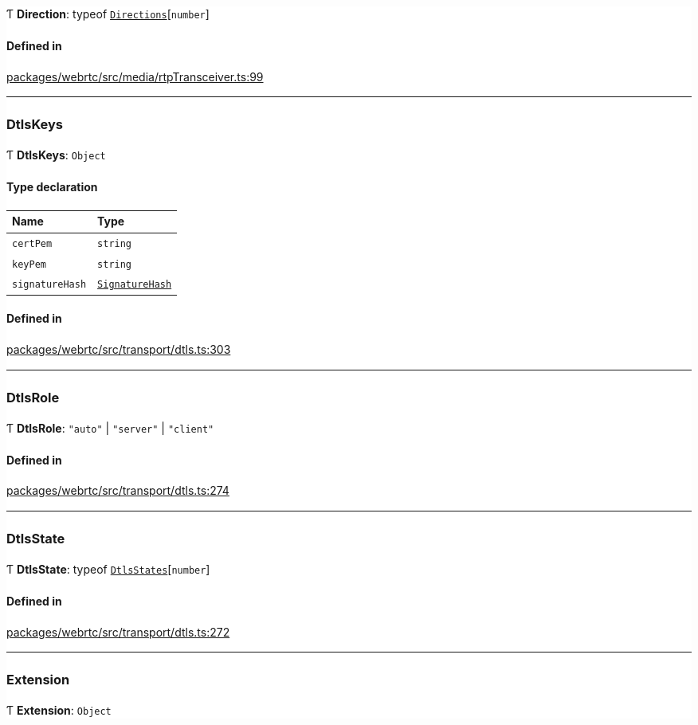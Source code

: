 Ƭ **Direction**: typeof [`Directions`](modules.md#directions)[`number`]

#### Defined in

[packages/webrtc/src/media/rtpTransceiver.ts:99](https://github.com/shinyoshiaki/werift-webrtc/blob/f609bd5a/packages/webrtc/src/media/rtpTransceiver.ts#L99)

___

### DtlsKeys

Ƭ **DtlsKeys**: `Object`

#### Type declaration

| Name | Type |
| :------ | :------ |
| `certPem` | `string` |
| `keyPem` | `string` |
| `signatureHash` | [`SignatureHash`](modules.md#signaturehash) |

#### Defined in

[packages/webrtc/src/transport/dtls.ts:303](https://github.com/shinyoshiaki/werift-webrtc/blob/f609bd5a/packages/webrtc/src/transport/dtls.ts#L303)

___

### DtlsRole

Ƭ **DtlsRole**: ``"auto"`` \| ``"server"`` \| ``"client"``

#### Defined in

[packages/webrtc/src/transport/dtls.ts:274](https://github.com/shinyoshiaki/werift-webrtc/blob/f609bd5a/packages/webrtc/src/transport/dtls.ts#L274)

___

### DtlsState

Ƭ **DtlsState**: typeof [`DtlsStates`](modules.md#dtlsstates)[`number`]

#### Defined in

[packages/webrtc/src/transport/dtls.ts:272](https://github.com/shinyoshiaki/werift-webrtc/blob/f609bd5a/packages/webrtc/src/transport/dtls.ts#L272)

___

### Extension

Ƭ **Extension**: `Object`
